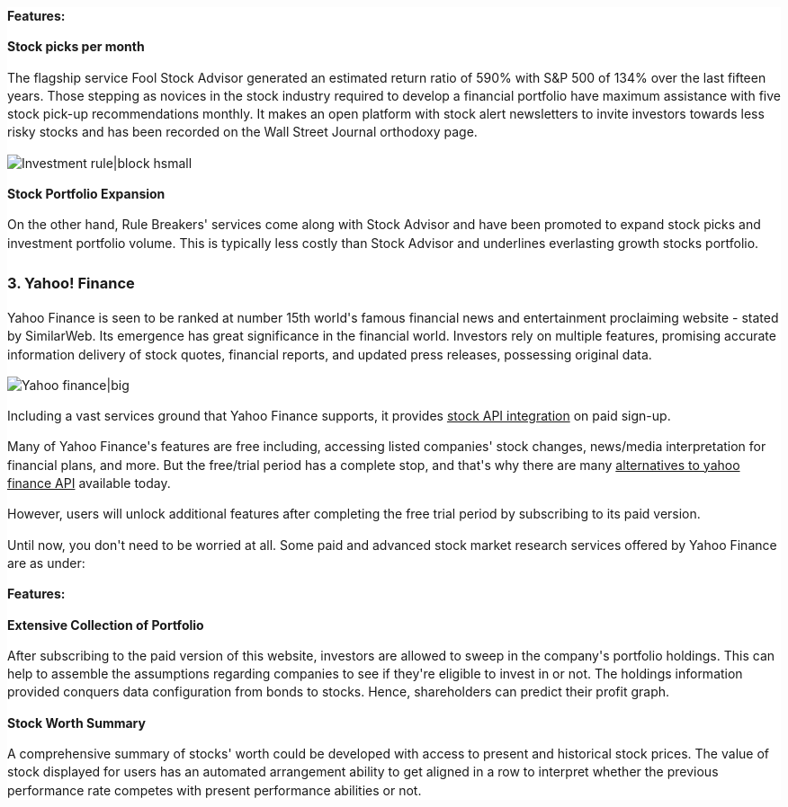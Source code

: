 **Features:**

**Stock picks per month**

The flagship service Fool Stock Advisor generated an estimated return ratio of 590% with S&P 500 of 134% over the last fifteen years. Those stepping as novices in the stock industry required to develop a financial portfolio have maximum assistance with five stock pick-up recommendations monthly. It makes an open platform with stock alert newsletters to invite investors towards less risky stocks and has been recorded on the Wall Street Journal orthodoxy page.

![Investment rule|block hsmall](https://cdn.financialmodelingprep.com/images/research-websites-2.webp)

**Stock Portfolio Expansion**

On the other hand, Rule Breakers' services come along with Stock Advisor and have been promoted to expand stock picks and investment portfolio volume. This is typically less costly than Stock Advisor and underlines everlasting growth stocks portfolio.

### 3. Yahoo! Finance ###

Yahoo Finance is seen to be ranked at number 15th world's famous financial news and entertainment proclaiming website - stated by SimilarWeb. Its emergence has great significance in the financial world. Investors rely on multiple features, promising accurate information delivery of stock quotes, financial reports, and updated press releases, possessing original data.

![Yahoo finance|big](https://cdn.financialmodelingprep.com/images/research-websites-3.webp)

Including a vast services ground that Yahoo Finance supports, it provides [stock API integration](https://finance.yahoo.com/quotes/API,Documentation/view/v1/ "stock API integration") on paid sign-up.

Many of Yahoo Finance's features are free including, accessing listed companies' stock changes, news/media interpretation for financial plans, and more. But the free/trial period has a complete stop, and that's why there are many [alternatives to yahoo finance API](https://financialmodelingprep.com/education/other/yahoo-finance-api-alternatives "alternatives to yahoo finance API") available today.

However, users will unlock additional features after completing the free trial period by subscribing to its paid version.

Until now, you don't need to be worried at all. Some paid and advanced stock market research services offered by Yahoo Finance are as under:

**Features:**

**Extensive Collection of Portfolio**

After subscribing to the paid version of this website, investors are allowed to sweep in the company's portfolio holdings. This can help to assemble the assumptions regarding companies to see if they're eligible to invest in or not. The holdings information provided conquers data configuration from bonds to stocks. Hence, shareholders can predict their profit graph.

**Stock Worth Summary**

A comprehensive summary of stocks' worth could be developed with access to present and historical stock prices. The value of stock displayed for users has an automated arrangement ability to get aligned in a row to interpret whether the previous performance rate competes with present performance abilities or not.
